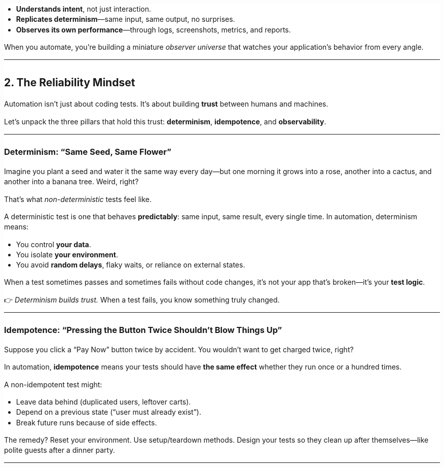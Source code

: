 * **Understands intent**, not just interaction.
* **Replicates determinism**—same input, same output, no surprises.
* **Observes its own performance**—through logs, screenshots, metrics, and reports.

When you automate, you’re building a miniature *observer universe* that watches your application’s behavior from every angle.

---

## 2. The Reliability Mindset

Automation isn’t just about coding tests.
It’s about building **trust** between humans and machines.

Let’s unpack the three pillars that hold this trust: **determinism**, **idempotence**, and **observability**.

---

### Determinism: “Same Seed, Same Flower”

Imagine you plant a seed and water it the same way every day—but one morning it grows into a rose, another into a cactus, and another into a banana tree. Weird, right?

That’s what *non-deterministic* tests feel like.

A deterministic test is one that behaves **predictably**: same input, same result, every single time.
In automation, determinism means:

* You control **your data**.
* You isolate **your environment**.
* You avoid **random delays**, flaky waits, or reliance on external states.

When a test sometimes passes and sometimes fails without code changes, it’s not your app that’s broken—it’s your **test logic**.

👉 *Determinism builds trust.* When a test fails, you know something truly changed.

---

### Idempotence: “Pressing the Button Twice Shouldn’t Blow Things Up”

Suppose you click a “Pay Now” button twice by accident. You wouldn’t want to get charged twice, right?

In automation, **idempotence** means your tests should have **the same effect** whether they run once or a hundred times.

A non-idempotent test might:

* Leave data behind (duplicated users, leftover carts).
* Depend on a previous state (“user must already exist”).
* Break future runs because of side effects.

The remedy?
Reset your environment. Use setup/teardown methods. Design your tests so they clean up after themselves—like polite guests after a dinner party.

---